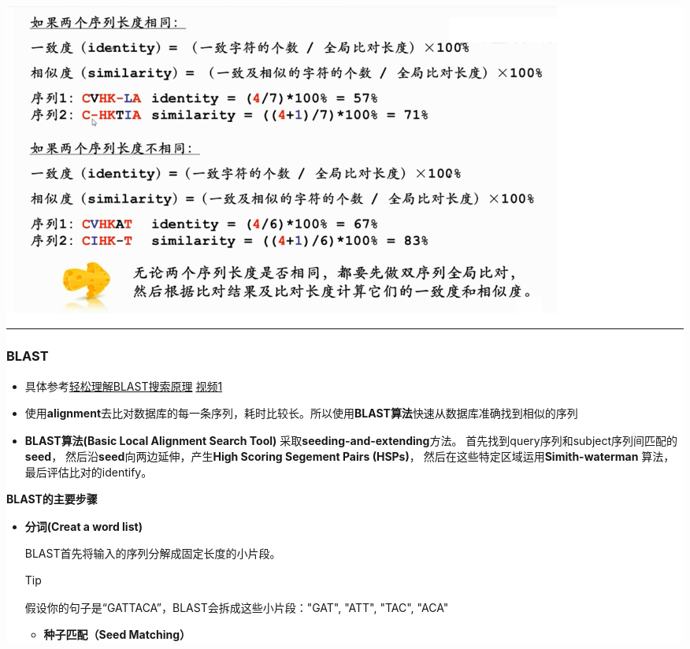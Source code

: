 <img src="./picture/134.png" width="700"/>



***

### BLAST

* 具体参考[轻松理解BLAST搜索原理](https://blog.csdn.net/weixin_46432623/article/details/105520286)  [视频1](https://www.bilibili.com/video/BV1oY411p7jV/?spm_id_from=333.337.search-card.all.click&vd_source=951f1d2399bb1456eb6ac0a86e6efdd1)

* 使用**alignment**去比对数据库的每一条序列，耗时比较长。所以使用**BLAST算法**快速从数据库准确找到相似的序列

* **BLAST算法(Basic Local Alignment Search Tool)** 采取**seeding-and-extending**方法。 首先找到query序列和subject序列间匹配的**seed**， 然后沿**seed**向两边延伸，产生**High Scoring Segement Pairs (HSPs)**， 然后在这些特定区域运用**Simith-waterman** 算法，最后评估比对的identify。



**BLAST的主要步骤**

* **分词(Creat a word list)** 

  BLAST首先将输入的序列分解成固定长度的小片段。

  > [!TIP]
  >
  >
  > 假设你的句子是“GATTACA”，BLAST会拆成这些小片段："GAT", "ATT", "TAC", "ACA"  


  * **种子匹配（Seed Matching）**
